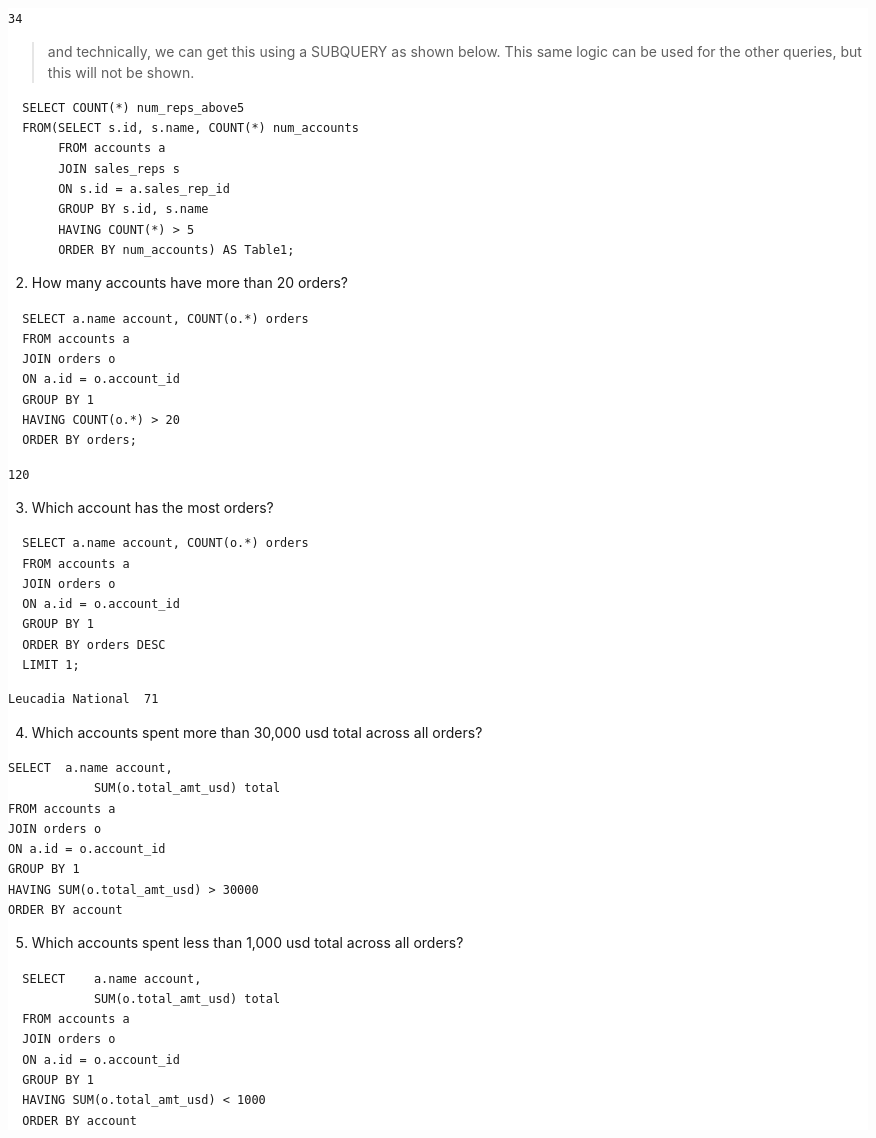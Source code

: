 `34`

>and technically, we can get this using a SUBQUERY as shown below. This same logic can be used for the other queries, but this will not be shown.

```
  SELECT COUNT(*) num_reps_above5
  FROM(SELECT s.id, s.name, COUNT(*) num_accounts
       FROM accounts a
       JOIN sales_reps s
       ON s.id = a.sales_rep_id
       GROUP BY s.id, s.name
       HAVING COUNT(*) > 5
       ORDER BY num_accounts) AS Table1;
```

2. How many accounts have more than 20 orders?
```
  SELECT a.name account, COUNT(o.*) orders
  FROM accounts a
  JOIN orders o
  ON a.id = o.account_id
  GROUP BY 1
  HAVING COUNT(o.*) > 20
  ORDER BY orders;
```

`120`

3. Which account has the most orders?
```
  SELECT a.name account, COUNT(o.*) orders
  FROM accounts a
  JOIN orders o
  ON a.id = o.account_id
  GROUP BY 1
  ORDER BY orders DESC
  LIMIT 1;
```

`Leucadia National	71`

4. Which accounts spent more than 30,000 usd total across all orders?
```
SELECT	a.name account,
		    SUM(o.total_amt_usd) total
FROM accounts a
JOIN orders o
ON a.id = o.account_id
GROUP BY 1
HAVING SUM(o.total_amt_usd) > 30000
ORDER BY account
```
5. Which accounts spent less than 1,000 usd total across all orders?
```
  SELECT	a.name account,
  		    SUM(o.total_amt_usd) total
  FROM accounts a
  JOIN orders o
  ON a.id = o.account_id
  GROUP BY 1
  HAVING SUM(o.total_amt_usd) < 1000
  ORDER BY account
```
